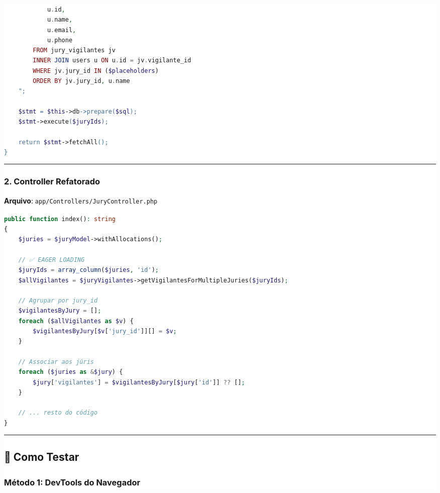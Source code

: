 ```php
            u.id,
            u.name,
            u.email,
            u.phone
        FROM jury_vigilantes jv
        INNER JOIN users u ON u.id = jv.vigilante_id
        WHERE jv.jury_id IN ($placeholders)
        ORDER BY jv.jury_id, u.name
    ";
    
    $stmt = $this->db->prepare($sql);
    $stmt->execute($juryIds);
    
    return $stmt->fetchAll();
}
```

---

### 2. Controller Refatorado

**Arquivo**: `app/Controllers/JuryController.php`

```php
public function index(): string
{
    $juries = $juryModel->withAllocations();
    
    // ✅ EAGER LOADING
    $juryIds = array_column($juries, 'id');
    $allVigilantes = $juryVigilantes->getVigilantesForMultipleJuries($juryIds);
    
    // Agrupar por jury_id
    $vigilantesByJury = [];
    foreach ($allVigilantes as $v) {
        $vigilantesByJury[$v['jury_id']][] = $v;
    }
    
    // Associar aos júris
    foreach ($juries as &$jury) {
        $jury['vigilantes'] = $vigilantesByJury[$jury['id']] ?? [];
    }
    
    // ... resto do código
}
```

---

## 🧪 Como Testar

### Método 1: DevTools do Navegador
